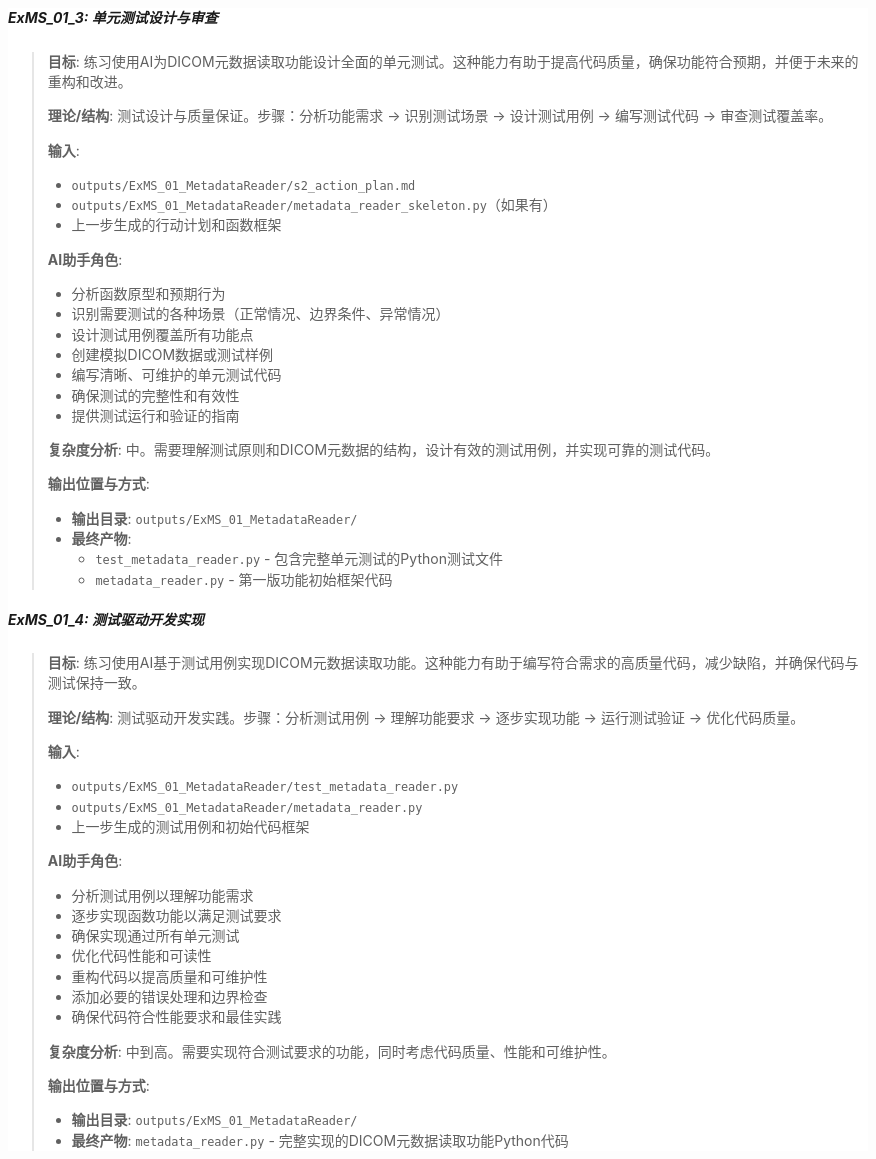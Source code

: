 ##### ExMS_01_3: 单元测试设计与审查

> **目标**: 练习使用AI为DICOM元数据读取功能设计全面的单元测试。这种能力有助于提高代码质量，确保功能符合预期，并便于未来的重构和改进。
>
> **理论/结构**: 测试设计与质量保证。步骤：分析功能需求 -> 识别测试场景 -> 设计测试用例 -> 编写测试代码 -> 审查测试覆盖率。
>
> **输入**:
> * `outputs/ExMS_01_MetadataReader/s2_action_plan.md`
> * `outputs/ExMS_01_MetadataReader/metadata_reader_skeleton.py`（如果有）
> * 上一步生成的行动计划和函数框架
>
> **AI助手角色**:
> * 分析函数原型和预期行为
> * 识别需要测试的各种场景（正常情况、边界条件、异常情况）
> * 设计测试用例覆盖所有功能点
> * 创建模拟DICOM数据或测试样例
> * 编写清晰、可维护的单元测试代码
> * 确保测试的完整性和有效性
> * 提供测试运行和验证的指南
>
> **复杂度分析**: 中。需要理解测试原则和DICOM元数据的结构，设计有效的测试用例，并实现可靠的测试代码。
>
> **输出位置与方式**:
> * **输出目录**: `outputs/ExMS_01_MetadataReader/`
> * **最终产物**: 
>   * `test_metadata_reader.py` - 包含完整单元测试的Python测试文件
>   * `metadata_reader.py` - 第一版功能初始框架代码

##### ExMS_01_4: 测试驱动开发实现

> **目标**: 练习使用AI基于测试用例实现DICOM元数据读取功能。这种能力有助于编写符合需求的高质量代码，减少缺陷，并确保代码与测试保持一致。
>
> **理论/结构**: 测试驱动开发实践。步骤：分析测试用例 -> 理解功能要求 -> 逐步实现功能 -> 运行测试验证 -> 优化代码质量。
>
> **输入**:
> * `outputs/ExMS_01_MetadataReader/test_metadata_reader.py`
> * `outputs/ExMS_01_MetadataReader/metadata_reader.py`
> * 上一步生成的测试用例和初始代码框架
>
> **AI助手角色**:
> * 分析测试用例以理解功能需求
> * 逐步实现函数功能以满足测试要求
> * 确保实现通过所有单元测试
> * 优化代码性能和可读性
> * 重构代码以提高质量和可维护性
> * 添加必要的错误处理和边界检查
> * 确保代码符合性能要求和最佳实践
>
> **复杂度分析**: 中到高。需要实现符合测试要求的功能，同时考虑代码质量、性能和可维护性。
>
> **输出位置与方式**:
> * **输出目录**: `outputs/ExMS_01_MetadataReader/`
> * **最终产物**: `metadata_reader.py` - 完整实现的DICOM元数据读取功能Python代码
